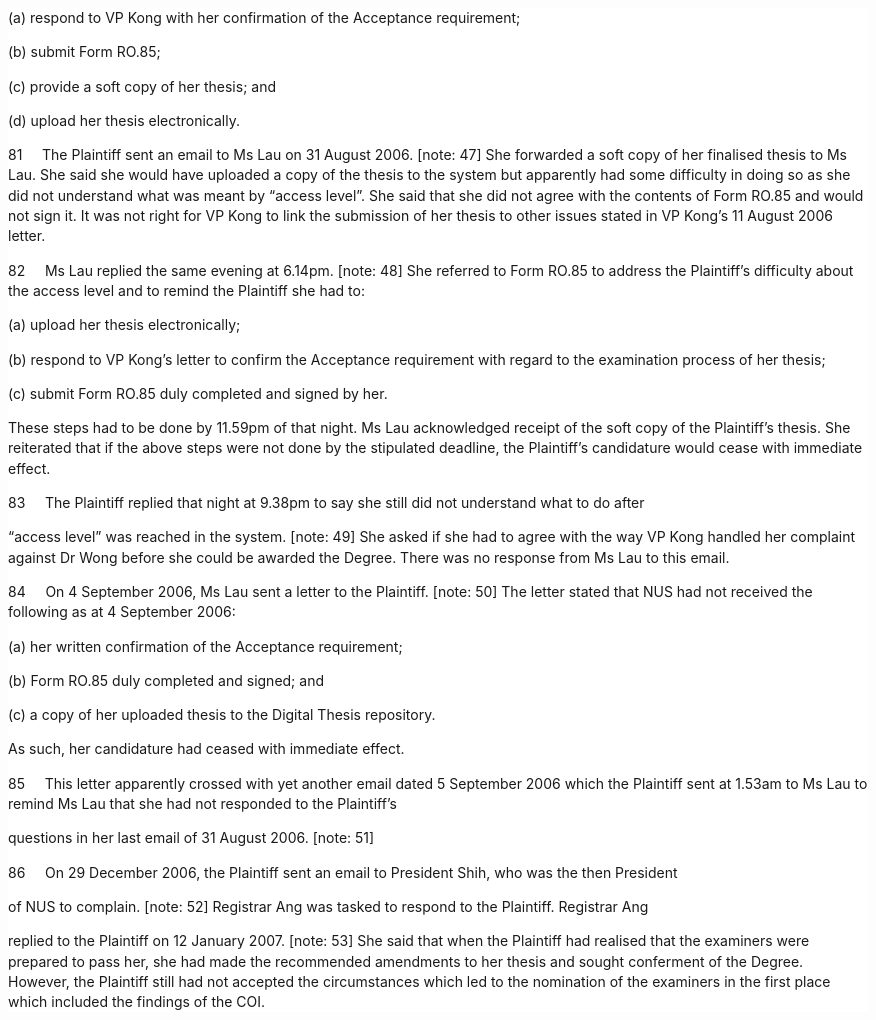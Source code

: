  (a) respond to VP Kong with her confirmation of the Acceptance requirement; 

 (b) submit Form RO.85; 

 (c) provide a soft copy of her thesis; and 

 (d) upload her thesis electronically. 

81     The Plaintiff sent an email to Ms Lau on 31 August 2006. [note: 47] She forwarded a soft copy of her finalised thesis to Ms Lau. She said she would have uploaded a copy of the thesis to the system but apparently had some difficulty in doing so as she did not understand what was meant by “access level”. She said that she did not agree with the contents of Form RO.85 and would not sign it. It was not right for VP Kong to link the submission of her thesis to other issues stated in VP Kong’s 11 August 2006 letter. 

82     Ms Lau replied the same evening at 6.14pm. [note: 48] She referred to Form RO.85 to address the Plaintiff’s difficulty about the access level and to remind the Plaintiff she had to: 

 (a) upload her thesis electronically; 

 (b) respond to VP Kong’s letter to confirm the Acceptance requirement with regard to the examination process of her thesis; 

 (c) submit Form RO.85 duly completed and signed by her. 

 These steps had to be done by 11.59pm of that night. Ms Lau acknowledged receipt of the soft copy of the Plaintiff’s thesis. She reiterated that if the above steps were not done by the stipulated deadline, the Plaintiff’s candidature would cease with immediate effect. 

83     The Plaintiff replied that night at 9.38pm to say she still did not understand what to do after 

“access level” was reached in the system. [note: 49] She asked if she had to agree with the way VP Kong handled her complaint against Dr Wong before she could be awarded the Degree. There was no response from Ms Lau to this email. 

84     On 4 September 2006, Ms Lau sent a letter to the Plaintiff. [note: 50] The letter stated that NUS had not received the following as at 4 September 2006: 

 (a) her written confirmation of the Acceptance requirement; 


 (b) Form RO.85 duly completed and signed; and 

 (c) a copy of her uploaded thesis to the Digital Thesis repository. 

 As such, her candidature had ceased with immediate effect. 

85     This letter apparently crossed with yet another email dated 5 September 2006 which the Plaintiff sent at 1.53am to Ms Lau to remind Ms Lau that she had not responded to the Plaintiff’s 

questions in her last email of 31 August 2006. [note: 51] 

86     On 29 December 2006, the Plaintiff sent an email to President Shih, who was the then President 

of NUS to complain. [note: 52] Registrar Ang was tasked to respond to the Plaintiff. Registrar Ang 

replied to the Plaintiff on 12 January 2007. [note: 53] She said that when the Plaintiff had realised that the examiners were prepared to pass her, she had made the recommended amendments to her thesis and sought conferment of the Degree. However, the Plaintiff still had not accepted the circumstances which led to the nomination of the examiners in the first place which included the findings of the COI. 
